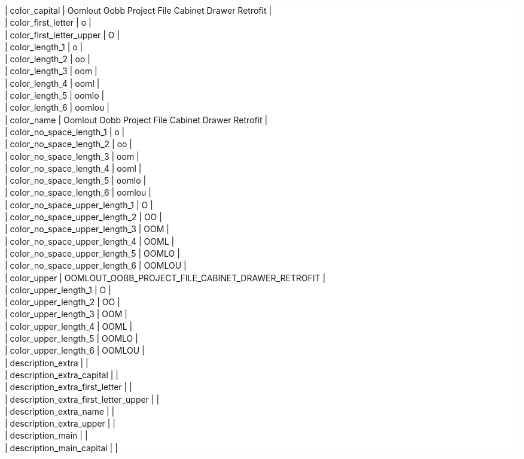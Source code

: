 | color_capital | Oomlout Oobb Project File Cabinet Drawer Retrofit |  
| color_first_letter | o |  
| color_first_letter_upper | O |  
| color_length_1 | o |  
| color_length_2 | oo |  
| color_length_3 | oom |  
| color_length_4 | ooml |  
| color_length_5 | oomlo |  
| color_length_6 | oomlou |  
| color_name | Oomlout Oobb Project File Cabinet Drawer Retrofit |  
| color_no_space_length_1 | o |  
| color_no_space_length_2 | oo |  
| color_no_space_length_3 | oom |  
| color_no_space_length_4 | ooml |  
| color_no_space_length_5 | oomlo |  
| color_no_space_length_6 | oomlou |  
| color_no_space_upper_length_1 | O |  
| color_no_space_upper_length_2 | OO |  
| color_no_space_upper_length_3 | OOM |  
| color_no_space_upper_length_4 | OOML |  
| color_no_space_upper_length_5 | OOMLO |  
| color_no_space_upper_length_6 | OOMLOU |  
| color_upper | OOMLOUT_OOBB_PROJECT_FILE_CABINET_DRAWER_RETROFIT |  
| color_upper_length_1 | O |  
| color_upper_length_2 | OO |  
| color_upper_length_3 | OOM |  
| color_upper_length_4 | OOML |  
| color_upper_length_5 | OOMLO |  
| color_upper_length_6 | OOMLOU |  
| description_extra |  |  
| description_extra_capital |  |  
| description_extra_first_letter |  |  
| description_extra_first_letter_upper |  |  
| description_extra_name |  |  
| description_extra_upper |  |  
| description_main |  |  
| description_main_capital |  |  